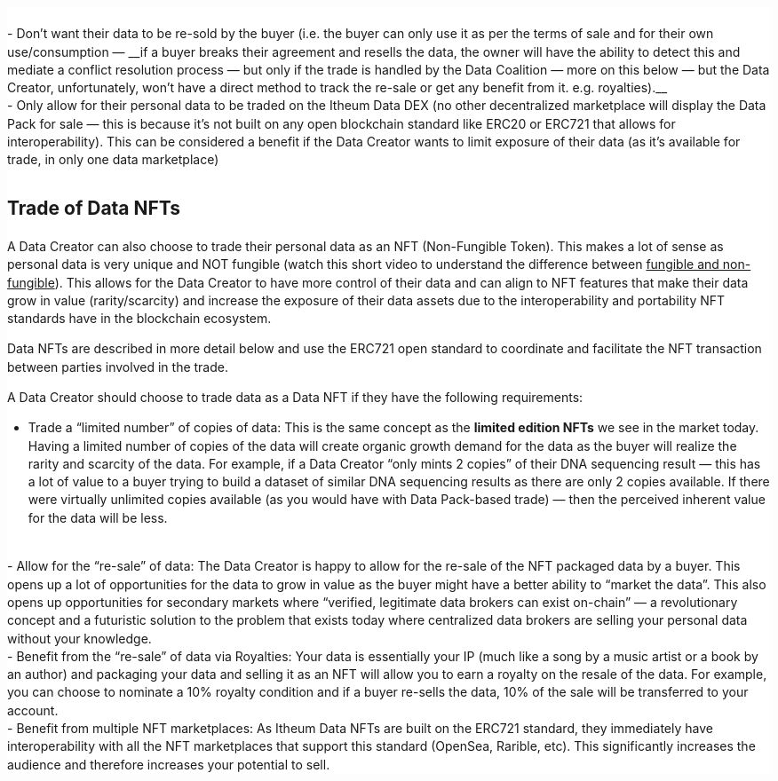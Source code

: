 <br />
- Don’t want their data to be re-sold by the buyer (i.e. the buyer can only use it as per the terms of sale and for their own use/consumption — __if a buyer breaks their agreement and resells the data, the owner will have the ability to detect this and mediate a conflict resolution process — but only if the trade is handled by the Data Coalition — more on this below — but the Data Creator, unfortunately, won’t have a direct method to track the re-sale or get any benefit from it. e.g. royalties).__

<br />
- Only allow for their personal data to be traded on the Itheum Data DEX (no other decentralized marketplace will display the Data Pack for sale — this is because it’s not built on any open blockchain standard like ERC20 or ERC721 that allows for interoperability). This can be considered a benefit if the Data Creator wants to limit exposure of their data (as it’s available for trade, in only one data marketplace)

## Trade of Data NFTs <a name="types-on-3"></a>
A Data Creator can also choose to trade their personal data as an NFT (Non-Fungible Token). This makes a lot of sense as personal data is very unique and NOT fungible (watch this short video to understand the difference between [fungible and non-fungible](https://www.youtube.com/watch?v=OXCJxy0f4Ic])). This allows for the Data Creator to have more control of their data and can align to NFT features that make their data grow in value (rarity/scarcity) and increase the exposure of their data assets due to the interoperability and portability NFT standards have in the blockchain ecosystem.

Data NFTs are described in more detail below and use the ERC721 open standard to coordinate and facilitate the NFT transaction between parties involved in the trade.

A Data Creator should choose to trade data as a Data NFT if they have the following requirements:

- Trade a “limited number” of copies of data: This is the same concept as the **limited edition NFTs** we see in the market today. Having a limited number of copies of the data will create organic growth demand for the data as the buyer will realize the rarity and scarcity of the data. For example, if a Data Creator “only mints 2 copies” of their DNA sequencing result — this has a lot of value to a buyer trying to build a dataset of similar DNA sequencing results as there are only 2 copies available. If there were virtually unlimited copies available (as you would have with Data Pack-based trade) — then the perceived inherent value for the data will be less.

<br />
- Allow for the “re-sale” of data: The Data Creator is happy to allow for the re-sale of the NFT packaged data by a buyer. This opens up a lot of opportunities for the data to grow in value as the buyer might have a better ability to “market the data”. This also opens up opportunities for secondary markets where “verified, legitimate data brokers can exist on-chain” — a revolutionary concept and a futuristic solution to the problem that exists today where centralized data brokers are selling your personal data without your knowledge.

<br />
- Benefit from the “re-sale” of data via Royalties: Your data is essentially your IP (much like a song by a music artist or a book by an author) and packaging your data and selling it as an NFT will allow you to earn a royalty on the resale of the data. For example, you can choose to nominate a 10% royalty condition and if a buyer re-sells the data, 10% of the sale will be transferred to your account.

<br />
- Benefit from multiple NFT marketplaces: As Itheum Data NFTs are built on the ERC721 standard, they immediately have interoperability with all the NFT marketplaces that support this standard (OpenSea, Rarible, etc). This significantly increases the audience and therefore increases your potential to sell.
